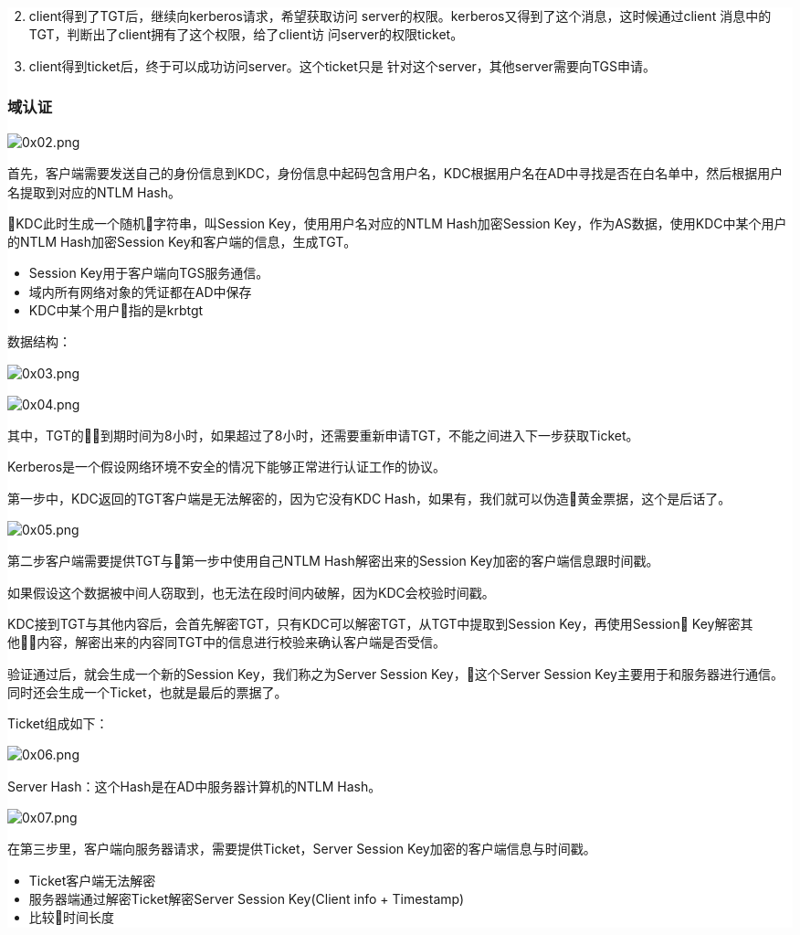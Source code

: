 2. client得到了TGT后，继续向kerberos请求，希望获取访问 server的权限。kerberos又得到了这个消息，这时候通过client 消息中的TGT，判断出了client拥有了这个权限，给了client访 问server的权限ticket。

3. client得到ticket后，终于可以成功访问server。这个ticket只是 针对这个server，其他server需要向TGS申请。

### 域认证

![0x02.png](https://rvn0xsy.oss-cn-shanghai.aliyuncs.com/2018-11-30/0x02.png)

首先，客户端需要发送自己的身份信息到KDC，身份信息中起码包含用户名，KDC根据用户名在AD中寻找是否在白名单中，然后根据用户名提取到对应的NTLM Hash。

KDC此时生成一个随机字符串，叫Session Key，使用用户名对应的NTLM Hash加密Session Key，作为AS数据，使用KDC中某个用户的NTLM Hash加密Session Key和客户端的信息，生成TGT。


* Session Key用于客户端向TGS服务通信。
* 域内所有网络对象的凭证都在AD中保存
* KDC中某个用户指的是krbtgt

数据结构：

![0x03.png](https://rvn0xsy.oss-cn-shanghai.aliyuncs.com/2018-11-30/0x03.png)

![0x04.png](https://rvn0xsy.oss-cn-shanghai.aliyuncs.com/2018-11-30/0x04.png)

其中，TGT的到期时间为8小时，如果超过了8小时，还需要重新申请TGT，不能之间进入下一步获取Ticket。

Kerberos是一个假设网络环境不安全的情况下能够正常进行认证工作的协议。

第一步中，KDC返回的TGT客户端是无法解密的，因为它没有KDC Hash，如果有，我们就可以伪造黄金票据，这个是后话了。

![0x05.png](https://rvn0xsy.oss-cn-shanghai.aliyuncs.com/2018-11-30/0x05.png)

第二步客户端需要提供TGT与第一步中使用自己NTLM Hash解密出来的Session Key加密的客户端信息跟时间戳。

如果假设这个数据被中间人窃取到，也无法在段时间内破解，因为KDC会校验时间戳。

KDC接到TGT与其他内容后，会首先解密TGT，只有KDC可以解密TGT，从TGT中提取到Session Key，再使用Session Key解密其他内容，解密出来的内容同TGT中的信息进行校验来确认客户端是否受信。

验证通过后，就会生成一个新的Session Key，我们称之为Server Session Key，这个Server Session Key主要用于和服务器进行通信。同时还会生成一个Ticket，也就是最后的票据了。

Ticket组成如下：


![0x06.png](https://rvn0xsy.oss-cn-shanghai.aliyuncs.com/2018-11-30/0x06.png)

Server Hash：这个Hash是在AD中服务器计算机的NTLM Hash。

![0x07.png](https://rvn0xsy.oss-cn-shanghai.aliyuncs.com/2018-11-30/0x07.png)

在第三步里，客户端向服务器请求，需要提供Ticket，Server Session Key加密的客户端信息与时间戳。

* Ticket客户端无法解密
* 服务器端通过解密Ticket解密Server Session Key(Client info + Timestamp)
* 比较时间长度
